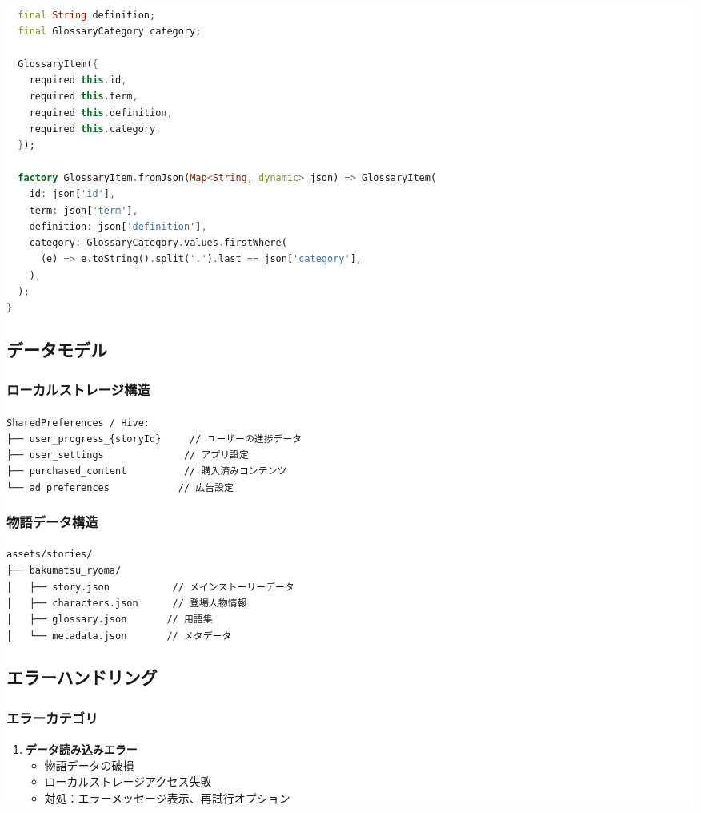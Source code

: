```dart
  final String definition;
  final GlossaryCategory category;

  GlossaryItem({
    required this.id,
    required this.term,
    required this.definition,
    required this.category,
  });

  factory GlossaryItem.fromJson(Map<String, dynamic> json) => GlossaryItem(
    id: json['id'],
    term: json['term'],
    definition: json['definition'],
    category: GlossaryCategory.values.firstWhere(
      (e) => e.toString().split('.').last == json['category'],
    ),
  );
}
```

## データモデル

### ローカルストレージ構造

```
SharedPreferences / Hive:
├── user_progress_{storyId}     // ユーザーの進捗データ
├── user_settings              // アプリ設定
├── purchased_content          // 購入済みコンテンツ
└── ad_preferences            // 広告設定
```

### 物語データ構造

```
assets/stories/
├── bakumatsu_ryoma/
│   ├── story.json           // メインストーリーデータ
│   ├── characters.json      // 登場人物情報
│   ├── glossary.json       // 用語集
│   └── metadata.json       // メタデータ
```

## エラーハンドリング

### エラーカテゴリ

1. **データ読み込みエラー**
   - 物語データの破損
   - ローカルストレージアクセス失敗
   - 対処：エラーメッセージ表示、再試行オプション
